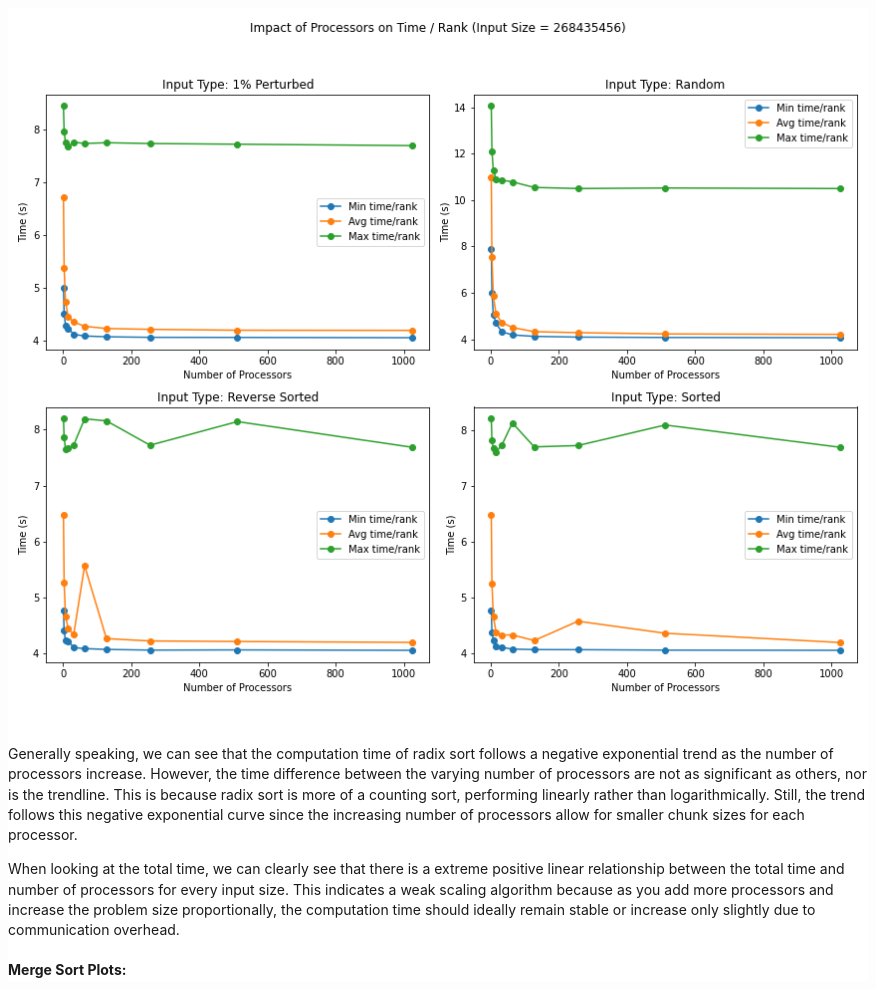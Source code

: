 ![radix Sort: Number of Processors vs. Time / Rank (Input Size=268435456)](plots/radix/radix_performance_rank_a268435456.png)

Generally speaking, we can see that the computation time of radix sort follows a negative exponential trend as the number of processors increase. However, the time difference between the varying number of processors are not as significant as others, nor is the trendline. This is because radix sort is more of a counting sort, performing linearly rather than logarithmically. Still, the trend follows this negative exponential curve since the increasing number of processors allow for smaller chunk sizes for each processor.

When looking at the total time, we can clearly see that there is a extreme positive linear relationship between the total time and number of processors for every input size. This indicates a weak scaling algorithm because as you add more processors and increase the problem size proportionally, the computation time should ideally remain stable or increase only slightly due to communication overhead.

#### Merge Sort Plots:
